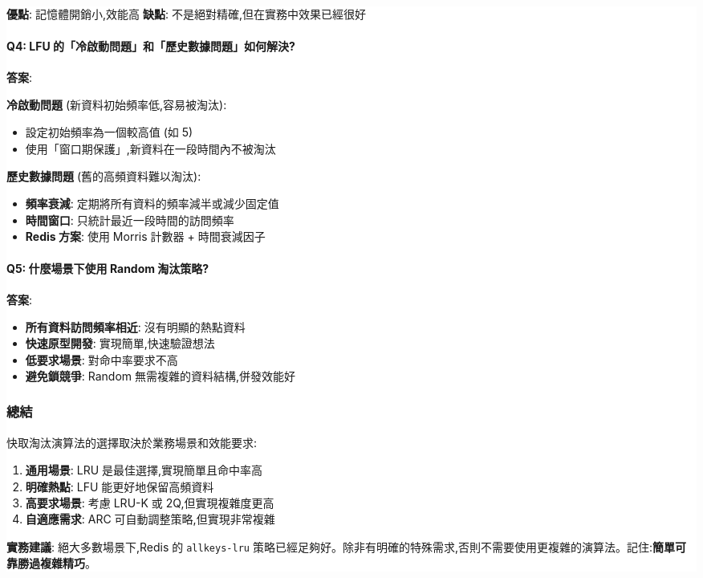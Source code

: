 **優點**: 記憶體開銷小,效能高
**缺點**: 不是絕對精確,但在實務中效果已經很好

#### Q4: LFU 的「冷啟動問題」和「歷史數據問題」如何解決?

**答案**:

**冷啟動問題** (新資料初始頻率低,容易被淘汰):
- 設定初始頻率為一個較高值 (如 5)
- 使用「窗口期保護」,新資料在一段時間內不被淘汰

**歷史數據問題** (舊的高頻資料難以淘汰):
- **頻率衰減**: 定期將所有資料的頻率減半或減少固定值
- **時間窗口**: 只統計最近一段時間的訪問頻率
- **Redis 方案**: 使用 Morris 計數器 + 時間衰減因子

#### Q5: 什麼場景下使用 Random 淘汰策略?

**答案**:
- **所有資料訪問頻率相近**: 沒有明顯的熱點資料
- **快速原型開發**: 實現簡單,快速驗證想法
- **低要求場景**: 對命中率要求不高
- **避免鎖競爭**: Random 無需複雜的資料結構,併發效能好

### 總結

快取淘汰演算法的選擇取決於業務場景和效能要求:

1. **通用場景**: LRU 是最佳選擇,實現簡單且命中率高
2. **明確熱點**: LFU 能更好地保留高頻資料
3. **高要求場景**: 考慮 LRU-K 或 2Q,但實現複雜度更高
4. **自適應需求**: ARC 可自動調整策略,但實現非常複雜

**實務建議**: 絕大多數場景下,Redis 的 `allkeys-lru` 策略已經足夠好。除非有明確的特殊需求,否則不需要使用更複雜的演算法。記住:**簡單可靠勝過複雜精巧**。
